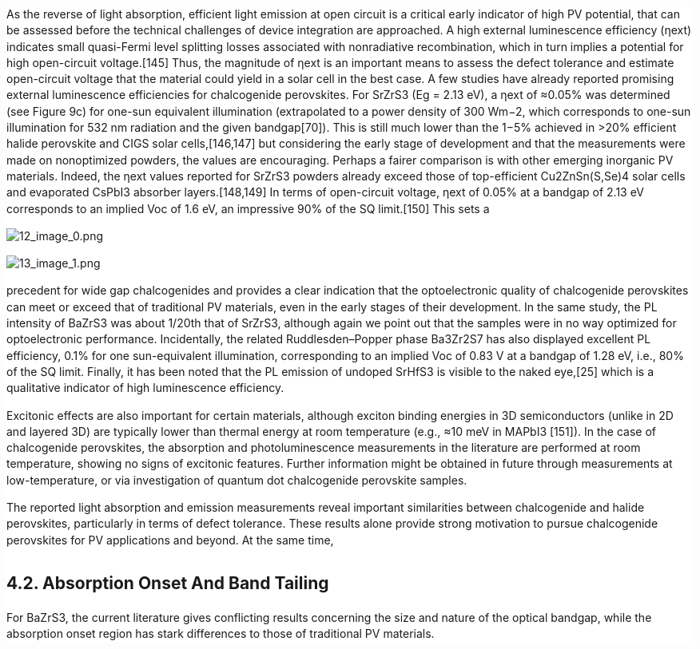 As the reverse of light absorption, efficient light emission at open circuit is a critical early indicator of high PV potential, that can be assessed before the technical challenges of device integration are approached. A high external luminescence efficiency (ηext) indicates small quasi-Fermi level splitting losses associated with nonradiative recombination, which in turn implies a potential for high open-circuit voltage.[145] Thus, the magnitude of ηext is an important means to assess the defect tolerance and estimate open-circuit voltage that the material could yield in a solar cell in the best case. A few studies have already reported promising external luminescence efficiencies for chalcogenide perovskites. For SrZrS3 (Eg = 2.13  eV), a ηext of ≈0.05% was determined (see Figure 9c) for one-sun equivalent illumination (extrapolated to a power density of 300 Wm−2, which corresponds to one-sun illumination for 532  nm radiation and the given bandgap[70]). This is still much lower than the 1−5% achieved in >20%  efficient halide perovskite and CIGS 
solar cells,[146,147] but considering the early stage of development and that the measurements were made on nonoptimized powders, the values are encouraging. Perhaps a fairer comparison is with other emerging inorganic PV materials. Indeed, the ηext values reported for SrZrS3 powders already exceed those of top-efficient Cu2ZnSn(S,Se)4 solar cells and evaporated CsPbI3 absorber layers.[148,149] In terms of open-circuit voltage, ηext of 0.05% at a bandgap of 2.13  eV corresponds to an implied Voc of 1.6  eV, an impressive 90% of the SQ limit.[150] This sets a 

![12_image_0.png](12_image_0.png)

 

![13_image_1.png](13_image_1.png)

precedent for wide gap chalcogenides and provides a clear indication that the optoelectronic quality of chalcogenide perovskites can meet or exceed that of traditional PV materials, even in the early stages of their development. In the same study, the PL intensity of BaZrS3 was about 1/20th that of SrZrS3, although again we point out that the samples were in no way optimized for optoelectronic performance. Incidentally, the related Ruddlesden–Popper phase Ba3Zr2S7 has also displayed excellent PL efficiency, 0.1% for one sun-equivalent illumination, corresponding to an implied Voc of 0.83  V at a bandgap of 1.28 eV, i.e., 80% of the SQ limit. Finally, it has been noted that the PL emission of undoped SrHfS3 is visible to the naked eye,[25] which is a qualitative indicator of high luminescence efficiency.

Excitonic effects are also important for certain materials, although exciton binding energies in 3D semiconductors (unlike in 2D and layered 3D) are typically lower than thermal energy at room temperature (e.g., ≈10 meV in MAPbI3
[151]). In the case of chalcogenide perovskites, the absorption and photoluminescence measurements in the literature are performed at room temperature, showing no signs of excitonic features. Further information might be obtained in future through measurements at low-temperature, or via investigation of quantum dot chalcogenide perovskite samples.

The reported light absorption and emission measurements reveal important similarities between chalcogenide and halide perovskites, particularly in terms of defect tolerance. These results alone provide strong motivation to pursue chalcogenide perovskites for PV applications and beyond. At the same time, 

## 4.2. Absorption Onset And Band Tailing

For BaZrS3, the current literature gives conflicting results concerning the size and nature of the optical bandgap, while the absorption onset region has stark differences to those of traditional PV materials.
